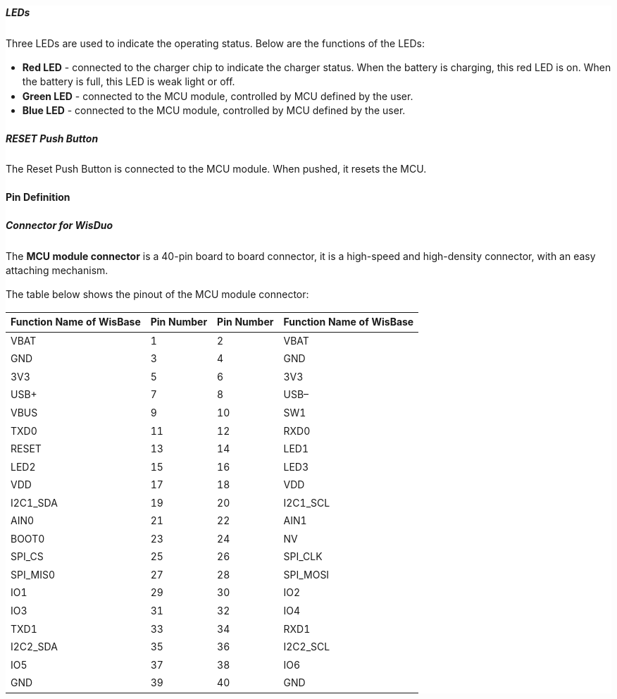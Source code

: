 ##### LEDs

Three LEDs are used to indicate the operating status. Below are the functions of the LEDs:

- **Red LED** - connected to the charger chip to indicate the charger status. When the battery is charging, this red LED is on. When the battery is full, this LED is weak light or off.
- **Green LED** - connected to the MCU module, controlled by MCU defined by the user.
- **Blue LED** - connected to the MCU module, controlled by MCU defined by the user.

##### RESET Push Button

The Reset Push Button is connected to the MCU module. When pushed, it resets the MCU.


#### Pin Definition

##### Connector for WisDuo

The **MCU module connector** is a 40-pin board to board connector, it is a high-speed and high-density connector, with an easy attaching mechanism.


<rk-img
  src="/assets/images/wisblock/rak5005-o/datasheet/12.mcu-module connector.png"
  width="75%"
  caption="MCU module connector"
/>

The table below shows the pinout of the MCU module connector:

| **Function Name of WisBase** | **Pin Number** | **Pin Number** | **Function Name of WisBase** | 
| ---- | ---- | ---- | ---- | 
| VBAT | 1 | 2 | VBAT | 
| GND | 3 | 4 | GND | 
| 3V3 | 5 | 6 | 3V3 | 
| USB+ | 7 | 8 | USB– | 
| VBUS | 9 | 10 | SW1 | 
| TXD0 | 11 | 12 | RXD0 | 
| RESET | 13 | 14 | LED1 | 
| LED2 | 15 | 16 | LED3 | 
| VDD | 17 | 18 | VDD | 
| I2C1_SDA | 19 | 20 | I2C1_SCL | 
| AIN0 | 21 | 22 | AIN1 | 
| BOOT0 | 23 | 24 | NV | 
| SPI_CS | 25 | 26 | SPI_CLK | 
| SPI_MIS0 | 27 | 28 | SPI_MOSI | 
| IO1 | 29 | 30 | IO2 | 
| IO3 | 31 | 32 | IO4 | 
| TXD1 | 33 | 34 | RXD1 | 
| I2C2_SDA | 35 | 36 | I2C2_SCL | 
| IO5 | 37 | 38 | IO6 | 
| GND | 39 | 40 | GND | 
